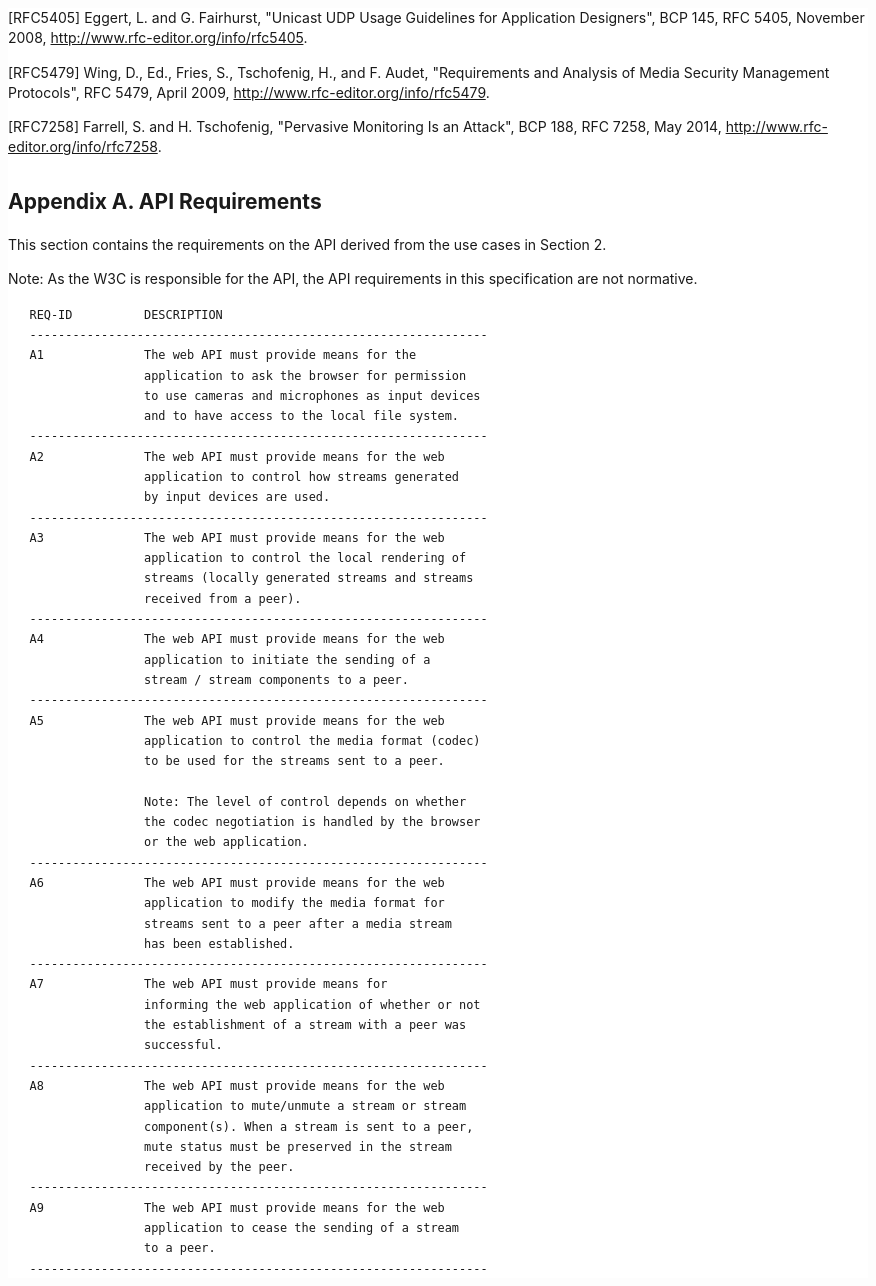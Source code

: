 [RFC5405]  Eggert, L. and G. Fairhurst, "Unicast UDP Usage Guidelines for Application Designers", BCP 145, RFC 5405, November 2008, <http://www.rfc-editor.org/info/rfc5405>.

[RFC5479]  Wing, D., Ed., Fries, S., Tschofenig, H., and F. Audet, "Requirements and Analysis of Media Security Management Protocols", RFC 5479, April 2009, <http://www.rfc-editor.org/info/rfc5479>.

[RFC7258]  Farrell, S. and H. Tschofenig, "Pervasive Monitoring Is an Attack", BCP 188, RFC 7258, May 2014, <http://www.rfc-editor.org/info/rfc7258>.



## Appendix A. API Requirements

This section contains the requirements on the API derived from the use cases in Section 2.

Note: As the W3C is responsible for the API, the API requirements in this specification are not normative.
```
   REQ-ID          DESCRIPTION
   ----------------------------------------------------------------
   A1              The web API must provide means for the
                   application to ask the browser for permission
                   to use cameras and microphones as input devices
                   and to have access to the local file system.
   ----------------------------------------------------------------
   A2              The web API must provide means for the web
                   application to control how streams generated
                   by input devices are used.
   ----------------------------------------------------------------
   A3              The web API must provide means for the web
                   application to control the local rendering of
                   streams (locally generated streams and streams
                   received from a peer).
   ----------------------------------------------------------------
   A4              The web API must provide means for the web
                   application to initiate the sending of a
                   stream / stream components to a peer.
   ----------------------------------------------------------------
   A5              The web API must provide means for the web
                   application to control the media format (codec)
                   to be used for the streams sent to a peer.

                   Note: The level of control depends on whether
                   the codec negotiation is handled by the browser
                   or the web application.
   ----------------------------------------------------------------
   A6              The web API must provide means for the web
                   application to modify the media format for
                   streams sent to a peer after a media stream
                   has been established.
   ----------------------------------------------------------------
   A7              The web API must provide means for
                   informing the web application of whether or not
                   the establishment of a stream with a peer was
                   successful.
   ----------------------------------------------------------------
   A8              The web API must provide means for the web
                   application to mute/unmute a stream or stream
                   component(s). When a stream is sent to a peer,
                   mute status must be preserved in the stream
                   received by the peer.
   ----------------------------------------------------------------
   A9              The web API must provide means for the web
                   application to cease the sending of a stream
                   to a peer.
   ----------------------------------------------------------------
```